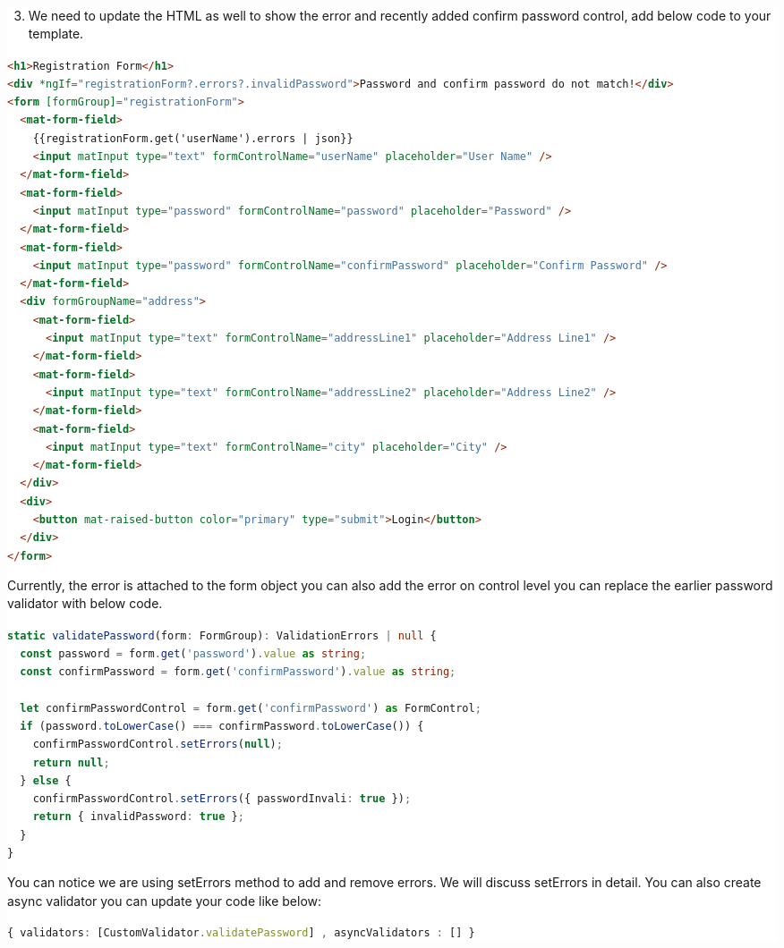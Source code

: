 3. We need to update the HTML as well to show the error and recently added confirm password control, add below code to your template.

```html
<h1>Registration Form</h1>
<div *ngIf="registrationForm?.errors?.invalidPassword">Password and confirm password do not match!</div>
<form [formGroup]="registrationForm">
  <mat-form-field>
    {{registrationForm.get('userName').errors | json}}
    <input matInput type="text" formControlName="userName" placeholder="User Name" />
  </mat-form-field>
  <mat-form-field>
    <input matInput type="password" formControlName="password" placeholder="Password" />
  </mat-form-field>
  <mat-form-field>
    <input matInput type="password" formControlName="confirmPassword" placeholder="Confirm Password" />
  </mat-form-field>
  <div formGroupName="address">
    <mat-form-field>
      <input matInput type="text" formControlName="addressLine1" placeholder="Address Line1" />
    </mat-form-field>
    <mat-form-field>
      <input matInput type="text" formControlName="addressLine2" placeholder="Address Line2" />
    </mat-form-field>
    <mat-form-field>
      <input matInput type="text" formControlName="city" placeholder="City" />
    </mat-form-field>
  </div>
  <div>
    <button mat-raised-button color="primary" type="submit">Login</button>
  </div>
</form>
```

Currently, the error is attached to the form object you can also add the error on control level you can replace the earlier password validator with below code.

```ts
static validatePassword(form: FormGroup): ValidationErrors | null {
  const password = form.get('password').value as string;
  const confirmPassword = form.get('confirmPassword').value as string;

  let confirmPasswordControl = form.get('confirmPassword') as FormControl;
  if (password.toLowerCase() === confirmPassword.toLowerCase()) {
    confirmPasswordControl.setErrors(null);
    return null;
  } else {
    confirmPasswordControl.setErrors({ passwordInvali: true });
    return { invalidPassword: true };
  }
}
```

You can notice we are using setErrors method to add and remove errors. We will discuss setErrors in detail. You can also create async validator you can update your code like below:

```ts
{ validators: [CustomValidator.validatePassword] , asyncValidators : [] }
```
